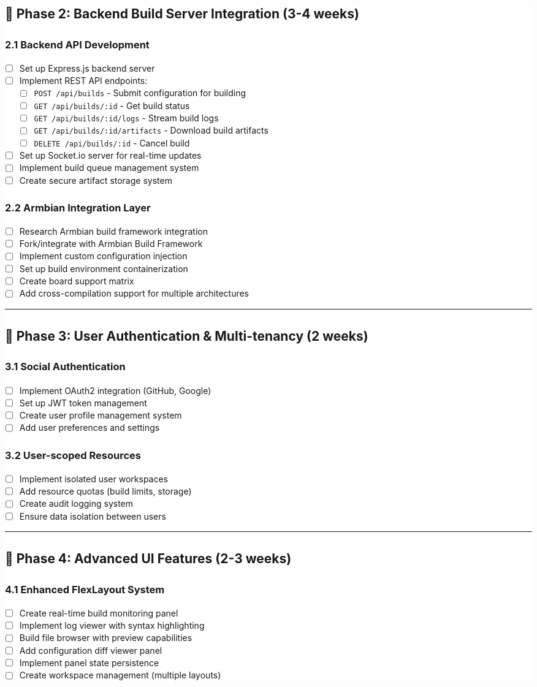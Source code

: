 
## 🚧 Phase 2: Backend Build Server Integration (3-4 weeks)

### 2.1 Backend API Development
- [ ] Set up Express.js backend server
- [ ] Implement REST API endpoints:
  - [ ] `POST /api/builds` - Submit configuration for building
  - [ ] `GET /api/builds/:id` - Get build status
  - [ ] `GET /api/builds/:id/logs` - Stream build logs
  - [ ] `GET /api/builds/:id/artifacts` - Download build artifacts
  - [ ] `DELETE /api/builds/:id` - Cancel build
- [ ] Set up Socket.io server for real-time updates
- [ ] Implement build queue management system
- [ ] Create secure artifact storage system

### 2.2 Armbian Integration Layer
- [ ] Research Armbian build framework integration
- [ ] Fork/integrate with Armbian Build Framework
- [ ] Implement custom configuration injection
- [ ] Set up build environment containerization
- [ ] Create board support matrix
- [ ] Add cross-compilation support for multiple architectures

---

## 🚧 Phase 3: User Authentication & Multi-tenancy (2 weeks)

### 3.1 Social Authentication
- [ ] Implement OAuth2 integration (GitHub, Google)
- [ ] Set up JWT token management
- [ ] Create user profile management system
- [ ] Add user preferences and settings

### 3.2 User-scoped Resources
- [ ] Implement isolated user workspaces
- [ ] Add resource quotas (build limits, storage)
- [ ] Create audit logging system
- [ ] Ensure data isolation between users

---

## 🚧 Phase 4: Advanced UI Features (2-3 weeks)

### 4.1 Enhanced FlexLayout System
- [ ] Create real-time build monitoring panel
- [ ] Implement log viewer with syntax highlighting
- [ ] Build file browser with preview capabilities
- [ ] Add configuration diff viewer panel
- [ ] Implement panel state persistence
- [ ] Create workspace management (multiple layouts)
